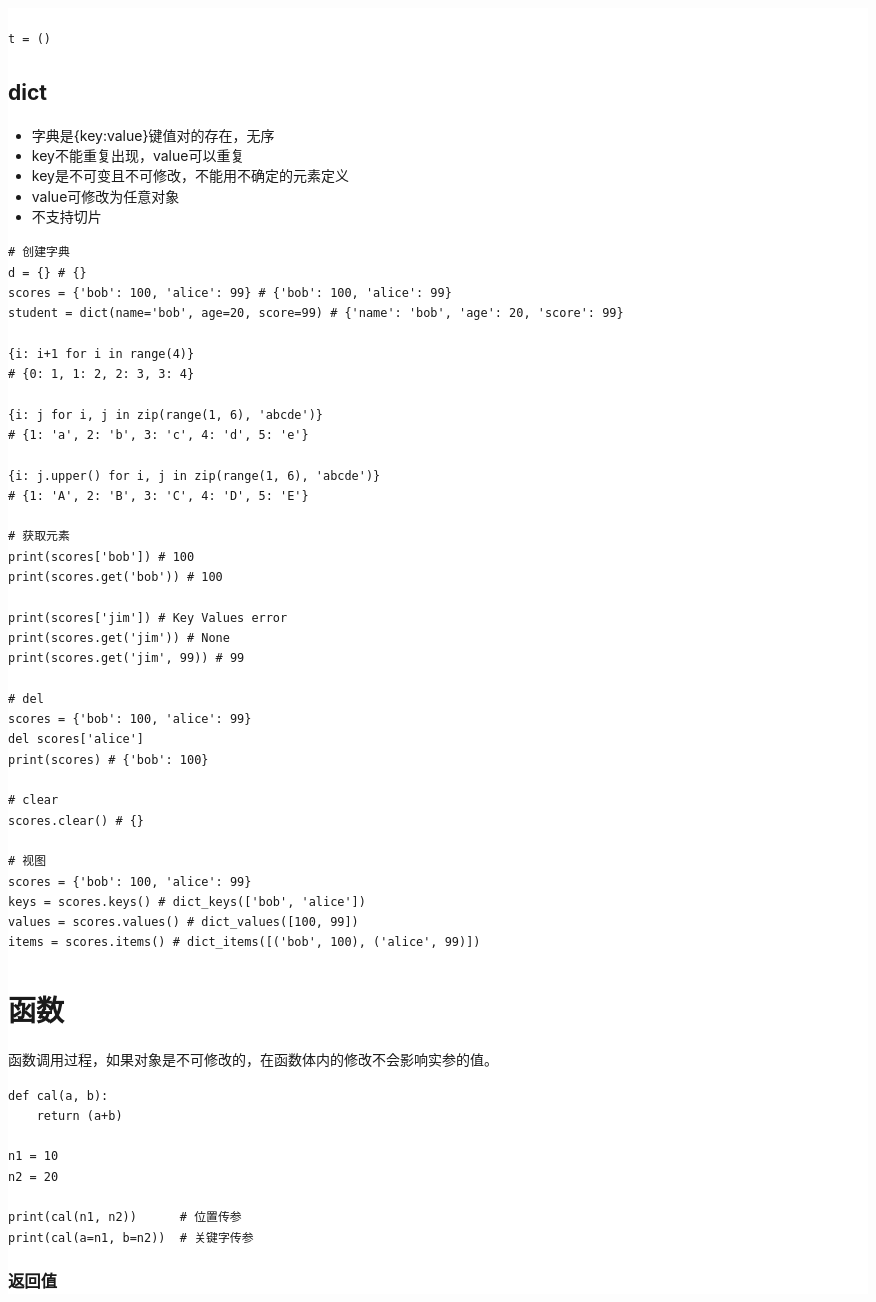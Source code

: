 ```

t = ()
```
## dict
* 字典是{key:value}键值对的存在，无序
* key不能重复出现，value可以重复
* key是不可变且不可修改，不能用不确定的元素定义
* value可修改为任意对象
* 不支持切片
```
# 创建字典
d = {} # {}
scores = {'bob': 100, 'alice': 99} # {'bob': 100, 'alice': 99}
student = dict(name='bob', age=20, score=99) # {'name': 'bob', 'age': 20, 'score': 99}

{i: i+1 for i in range(4)} 
# {0: 1, 1: 2, 2: 3, 3: 4}

{i: j for i, j in zip(range(1, 6), 'abcde')} 
# {1: 'a', 2: 'b', 3: 'c', 4: 'd', 5: 'e'}

{i: j.upper() for i, j in zip(range(1, 6), 'abcde')}  
# {1: 'A', 2: 'B', 3: 'C', 4: 'D', 5: 'E'}

# 获取元素
print(scores['bob']) # 100
print(scores.get('bob')) # 100

print(scores['jim']) # Key Values error
print(scores.get('jim')) # None
print(scores.get('jim', 99)) # 99

# del
scores = {'bob': 100, 'alice': 99}
del scores['alice']
print(scores) # {'bob': 100}

# clear
scores.clear() # {}

# 视图
scores = {'bob': 100, 'alice': 99}
keys = scores.keys() # dict_keys(['bob', 'alice'])
values = scores.values() # dict_values([100, 99])
items = scores.items() # dict_items([('bob', 100), ('alice', 99)])
```

# 函数
函数调用过程，如果对象是不可修改的，在函数体内的修改不会影响实参的值。
```
def cal(a, b):
    return (a+b)

n1 = 10
n2 = 20

print(cal(n1, n2))      # 位置传参
print(cal(a=n1, b=n2))  # 关键字传参
```
### 返回值
